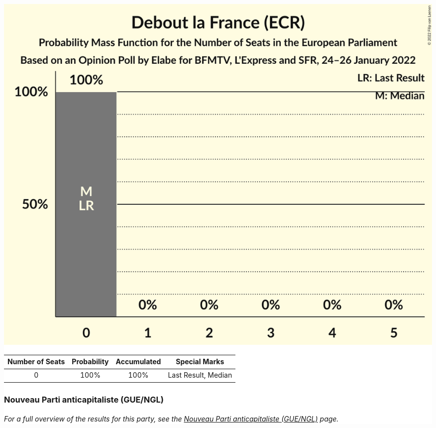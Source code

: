 ![Graph with seats probability mass function not yet produced](2022-01-26-Elabe-seats-pmf-deboutlafranceecr.png "Seats Probability Mass Function")

| Number of Seats | Probability | Accumulated | Special Marks |
|:---------------:|:-----------:|:-----------:|:-------------:|
| 0 | 100% | 100% | Last Result, Median |

### Nouveau Parti anticapitaliste (GUE/NGL)

*For a full overview of the results for this party, see the [Nouveau Parti anticapitaliste (GUE/NGL)](party-nouveaupartianticapitalisteguengl.html) page.*
